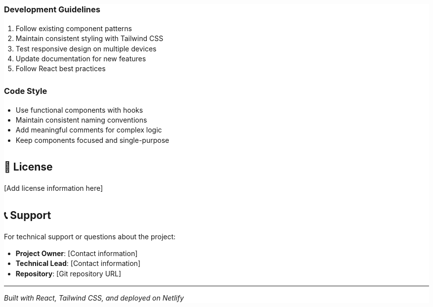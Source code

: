 ### Development Guidelines
1. Follow existing component patterns
2. Maintain consistent styling with Tailwind CSS
3. Test responsive design on multiple devices
4. Update documentation for new features
5. Follow React best practices

### Code Style
- Use functional components with hooks
- Maintain consistent naming conventions
- Add meaningful comments for complex logic
- Keep components focused and single-purpose

## 📄 License

[Add license information here]

## 📞 Support

For technical support or questions about the project:
- **Project Owner**: [Contact information]
- **Technical Lead**: [Contact information]
- **Repository**: [Git repository URL]

---

*Built with React, Tailwind CSS, and deployed on Netlify*
